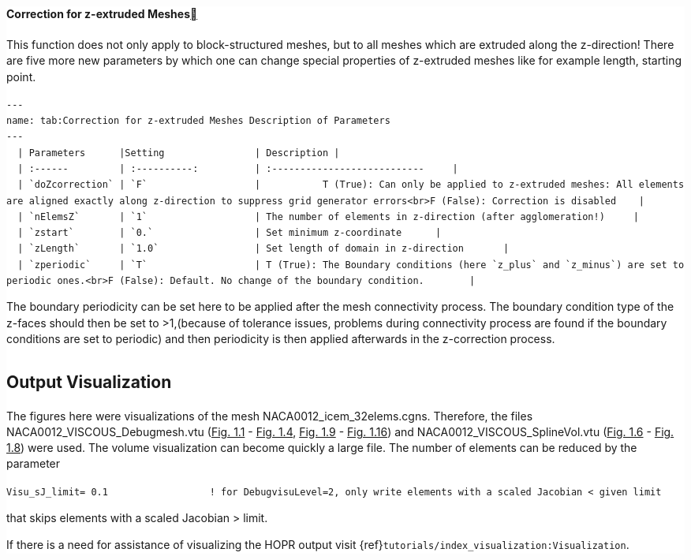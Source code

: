   </tr>
</table>

<h4>Correction for z-extruded Meshes<a class="headerlink" href="#correction-for-z-extruded-meshes" title="Permalink to this heading"></a></h4>

This function does not only apply to block-structured meshes, but to all meshes which are extruded along the z-direction! There are five more new parameters by which one can change special properties of z-extruded meshes like for example length, starting point. 

```{table} Correction for z-extruded Meshes: Description of Parameters.
---
name: tab:Correction for z-extruded Meshes Description of Parameters
---
  | Parameters      |Setting                | Description | 
  | :------         | :----------:          | :---------------------------     |
  | `doZcorrection` | `F`                   |   	 	T (True): Can only be applied to z-extruded meshes: All elements are aligned exactly along z-direction to suppress grid generator errors<br>F (False): Correction is disabled    |
  | `nElemsZ`       | `1`                   | The number of elements in z-direction (after agglomeration!)     |
  | `zstart`        | `0.`                  | Set minimum z-coordinate      |
  | `zLength`       | `1.0`                 | Set length of domain in z-direction       |
  | `zperiodic`     | `T`                   | T (True): The Boundary conditions (here `z_plus` and `z_minus`) are set to periodic ones.<br>F (False): Default. No change of the boundary condition.        |
```

The boundary periodicity can be set here to be applied after the mesh connectivity process. The boundary condition type of the z-faces should then be set to >1,(because of tolerance issues, problems during connectivity process are found if the boundary conditions are set to periodic) and then periodicity is then applied afterwards in the z-correction process. 

## Output Visualization

The figures here were visualizations of the mesh NACA0012_icem_32elems.cgns. Therefore, the files NACA0012_VISCOUS_Debugmesh.vtu (<a class="reference internal" href="#fig-aggl-nv-fern"><span class="std std-numref">Fig. 1.1</span></a> - <a class="reference internal" href="#fig-aggl-v-nah"><span class="std std-numref">Fig. 1.4</span></a>, <a class="reference internal" href="#fig-aggl-nv-skip0"><span class="std std-numref">Fig. 1.9</span></a> - <a class="reference internal" href="#fig-aggl-nv-skip2z2"><span class="std std-numref">Fig. 1.16</span></a>) and NACA0012_VISCOUS_SplineVol.vtu (<a class="reference internal" href="#fig-aggl-c1"><span class="std std-numref">Fig. 1.6</span></a> - <a class="reference internal" href="#fig-aggl-c3"><span class="std std-numref">Fig. 1.8</span></a>) were used. The volume visualization can become quickly a large file. The number of elements can be reduced by the parameter

    Visu_sJ_limit= 0.1                  ! for DebugvisuLevel=2, only write elements with a scaled Jacobian < given limit

that skips elements with a scaled Jacobian > limit.<br>

If there is a need for assistance of visualizing the HOPR output visit {ref}`tutorials/index_visualization:Visualization`. 